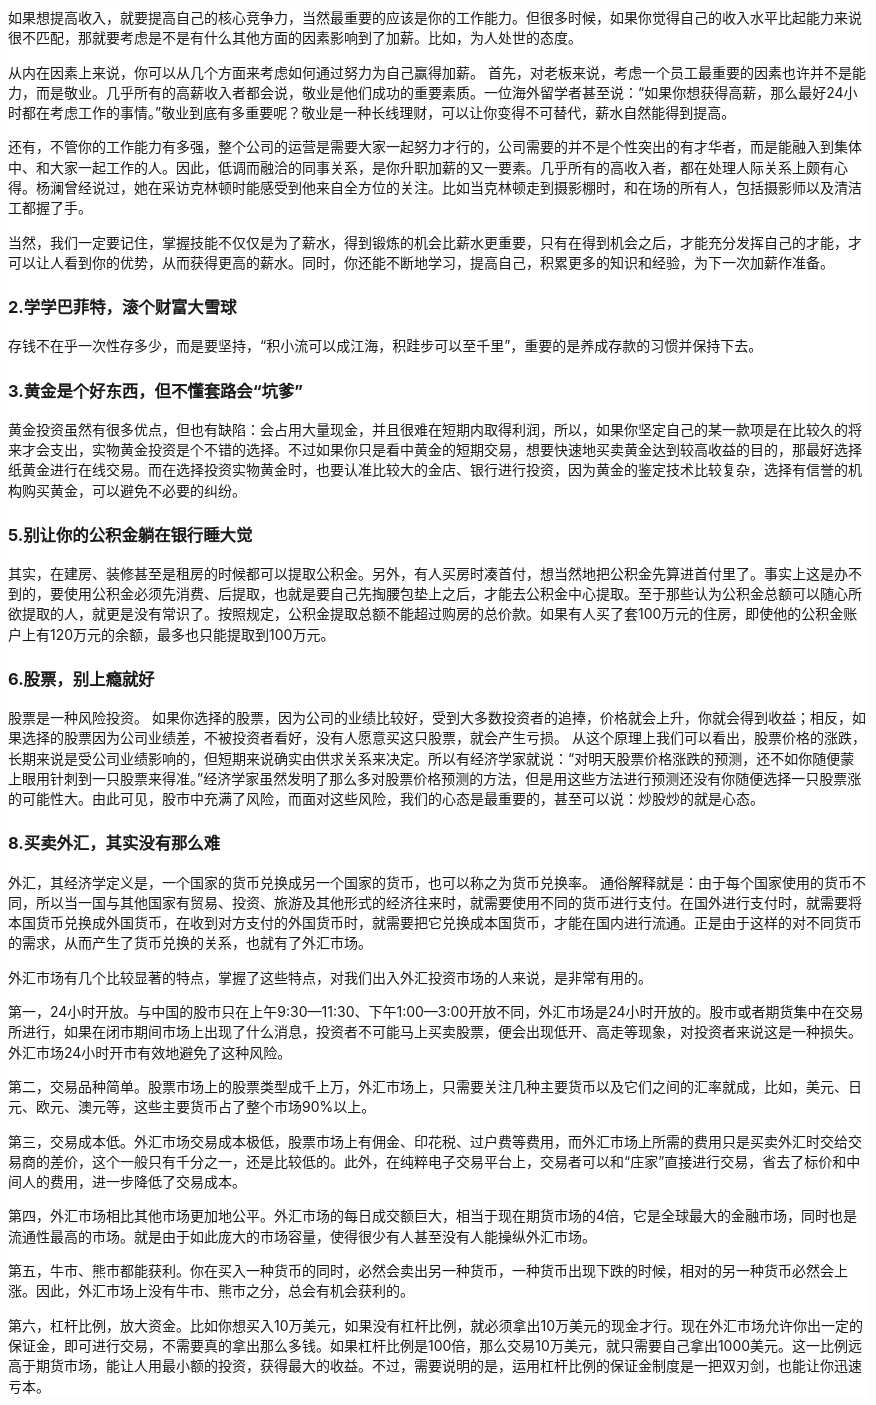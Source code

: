 如果想提高收入，就要提高自己的核心竞争力，当然最重要的应该是你的工作能力。但很多时候，如果你觉得自己的收入水平比起能力来说很不匹配，那就要考虑是不是有什么其他方面的因素影响到了加薪。比如，为人处世的态度。

从内在因素上来说，你可以从几个方面来考虑如何通过努力为自己赢得加薪。 首先，对老板来说，考虑一个员工最重要的因素也许并不是能力，而是敬业。几乎所有的高薪收入者都会说，敬业是他们成功的重要素质。一位海外留学者甚至说：“如果你想获得高薪，那么最好24小时都在考虑工作的事情。”敬业到底有多重要呢？敬业是一种长线理财，可以让你变得不可替代，薪水自然能得到提高。

还有，不管你的工作能力有多强，整个公司的运营是需要大家一起努力才行的，公司需要的并不是个性突出的有才华者，而是能融入到集体中、和大家一起工作的人。因此，低调而融洽的同事关系，是你升职加薪的又一要素。几乎所有的高收入者，都在处理人际关系上颇有心得。杨澜曾经说过，她在采访克林顿时能感受到他来自全方位的关注。比如当克林顿走到摄影棚时，和在场的所有人，包括摄影师以及清洁工都握了手。

当然，我们一定要记住，掌握技能不仅仅是为了薪水，得到锻炼的机会比薪水更重要，只有在得到机会之后，才能充分发挥自己的才能，才可以让人看到你的优势，从而获得更高的薪水。同时，你还能不断地学习，提高自己，积累更多的知识和经验，为下一次加薪作准备。

### 2.学学巴菲特，滚个财富大雪球

存钱不在乎一次性存多少，而是要坚持，“积小流可以成江海，积跬步可以至千里”，重要的是养成存款的习惯并保持下去。

### 3.黄金是个好东西，但不懂套路会“坑爹”

黄金投资虽然有很多优点，但也有缺陷：会占用大量现金，并且很难在短期内取得利润，所以，如果你坚定自己的某一款项是在比较久的将来才会支出，实物黄金投资是个不错的选择。不过如果你只是看中黄金的短期交易，想要快速地买卖黄金达到较高收益的目的，那最好选择纸黄金进行在线交易。而在选择投资实物黄金时，也要认准比较大的金店、银行进行投资，因为黄金的鉴定技术比较复杂，选择有信誉的机构购买黄金，可以避免不必要的纠纷。

### 5.别让你的公积金躺在银行睡大觉

其实，在建房、装修甚至是租房的时候都可以提取公积金。另外，有人买房时凑首付，想当然地把公积金先算进首付里了。事实上这是办不到的，要使用公积金必须先消费、后提取，也就是要自己先掏腰包垫上之后，才能去公积金中心提取。至于那些认为公积金总额可以随心所欲提取的人，就更是没有常识了。按照规定，公积金提取总额不能超过购房的总价款。如果有人买了套100万元的住房，即使他的公积金账户上有120万元的余额，最多也只能提取到100万元。

### 6.股票，别上瘾就好

股票是一种风险投资。 如果你选择的股票，因为公司的业绩比较好，受到大多数投资者的追捧，价格就会上升，你就会得到收益；相反，如果选择的股票因为公司业绩差，不被投资者看好，没有人愿意买这只股票，就会产生亏损。 从这个原理上我们可以看出，股票价格的涨跌，长期来说是受公司业绩影响的，但短期来说确实由供求关系来决定。所以有经济学家就说：“对明天股票价格涨跌的预测，还不如你随便蒙上眼用针刺到一只股票来得准。”经济学家虽然发明了那么多对股票价格预测的方法，但是用这些方法进行预测还没有你随便选择一只股票涨的可能性大。由此可见，股市中充满了风险，而面对这些风险，我们的心态是最重要的，甚至可以说：炒股炒的就是心态。

### 8.买卖外汇，其实没有那么难

外汇，其经济学定义是，一个国家的货币兑换成另一个国家的货币，也可以称之为货币兑换率。 通俗解释就是：由于每个国家使用的货币不同，所以当一国与其他国家有贸易、投资、旅游及其他形式的经济往来时，就需要使用不同的货币进行支付。在国外进行支付时，就需要将本国货币兑换成外国货币，在收到对方支付的外国货币时，就需要把它兑换成本国货币，才能在国内进行流通。正是由于这样的对不同货币的需求，从而产生了货币兑换的关系，也就有了外汇市场。

外汇市场有几个比较显著的特点，掌握了这些特点，对我们出入外汇投资市场的人来说，是非常有用的。

第一，24小时开放。与中国的股市只在上午9∶30—11∶30、下午1∶00—3∶00开放不同，外汇市场是24小时开放的。股市或者期货集中在交易所进行，如果在闭市期间市场上出现了什么消息，投资者不可能马上买卖股票，便会出现低开、高走等现象，对投资者来说这是一种损失。外汇市场24小时开市有效地避免了这种风险。

第二，交易品种简单。股票市场上的股票类型成千上万，外汇市场上，只需要关注几种主要货币以及它们之间的汇率就成，比如，美元、日元、欧元、澳元等，这些主要货币占了整个市场90%以上。

第三，交易成本低。外汇市场交易成本极低，股票市场上有佣金、印花税、过户费等费用，而外汇市场上所需的费用只是买卖外汇时交给交易商的差价，这个一般只有千分之一，还是比较低的。此外，在纯粹电子交易平台上，交易者可以和“庄家”直接进行交易，省去了标价和中间人的费用，进一步降低了交易成本。

第四，外汇市场相比其他市场更加地公平。外汇市场的每日成交额巨大，相当于现在期货市场的4倍，它是全球最大的金融市场，同时也是流通性最高的市场。就是由于如此庞大的市场容量，使得很少有人甚至没有人能操纵外汇市场。

第五，牛市、熊市都能获利。你在买入一种货币的同时，必然会卖出另一种货币，一种货币出现下跌的时候，相对的另一种货币必然会上涨。因此，外汇市场上没有牛市、熊市之分，总会有机会获利的。

第六，杠杆比例，放大资金。比如你想买入10万美元，如果没有杠杆比例，就必须拿出10万美元的现金才行。现在外汇市场允许你出一定的保证金，即可进行交易，不需要真的拿出那么多钱。如果杠杆比例是100倍，那么交易10万美元，就只需要自己拿出1000美元。这一比例远高于期货市场，能让人用最小额的投资，获得最大的收益。不过，需要说明的是，运用杠杆比例的保证金制度是一把双刃剑，也能让你迅速亏本。
